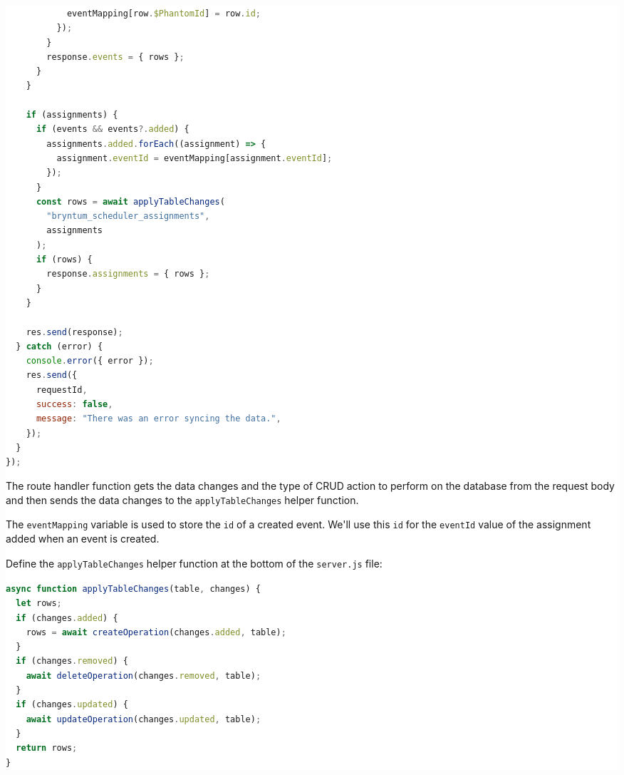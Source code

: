 ```javascript
            eventMapping[row.$PhantomId] = row.id;
          });
        }
        response.events = { rows };
      }
    }

    if (assignments) {
      if (events && events?.added) {
        assignments.added.forEach((assignment) => {
          assignment.eventId = eventMapping[assignment.eventId];
        });
      }
      const rows = await applyTableChanges(
        "bryntum_scheduler_assignments",
        assignments
      );
      if (rows) {
        response.assignments = { rows };
      }
    }

    res.send(response);
  } catch (error) {
    console.error({ error });
    res.send({
      requestId,
      success: false,
      message: "There was an error syncing the data.",
    });
  }
});
```

The route handler function gets the data changes and the type of CRUD action to perform on the database from the request
body and then sends the data changes to the `applyTableChanges`
 helper function.

The `eventMapping`
 variable is used to store the `id`
 of a created event. We'll use this `id`
 for the `eventId`
 value of the assignment added when an event is created.

Define the `applyTableChanges`
 helper function at the bottom of the `server.js`
 file:

```javascript
async function applyTableChanges(table, changes) {
  let rows;
  if (changes.added) {
    rows = await createOperation(changes.added, table);
  }
  if (changes.removed) {
    await deleteOperation(changes.removed, table);
  }
  if (changes.updated) {
    await updateOperation(changes.updated, table);
  }
  return rows;
}
```

